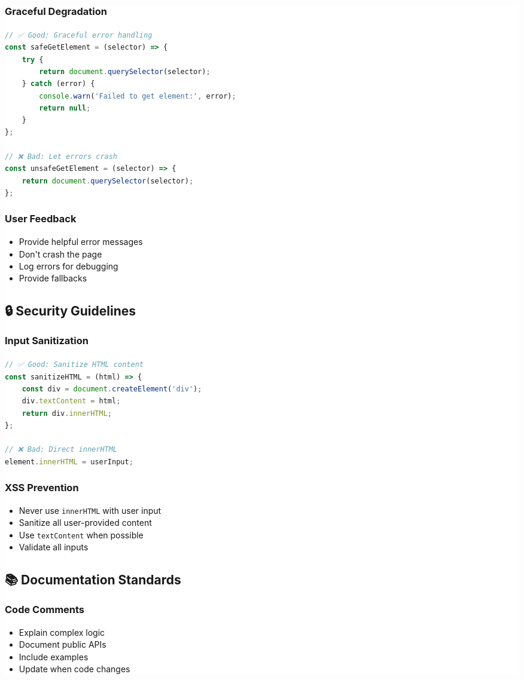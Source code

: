 ### Graceful Degradation
```javascript
// ✅ Good: Graceful error handling
const safeGetElement = (selector) => {
    try {
        return document.querySelector(selector);
    } catch (error) {
        console.warn('Failed to get element:', error);
        return null;
    }
};

// ❌ Bad: Let errors crash
const unsafeGetElement = (selector) => {
    return document.querySelector(selector);
};
```

### User Feedback
- Provide helpful error messages
- Don't crash the page
- Log errors for debugging
- Provide fallbacks

## 🔒 Security Guidelines

### Input Sanitization
```javascript
// ✅ Good: Sanitize HTML content
const sanitizeHTML = (html) => {
    const div = document.createElement('div');
    div.textContent = html;
    return div.innerHTML;
};

// ❌ Bad: Direct innerHTML
element.innerHTML = userInput;
```

### XSS Prevention
- Never use `innerHTML` with user input
- Sanitize all user-provided content
- Use `textContent` when possible
- Validate all inputs

## 📚 Documentation Standards

### Code Comments
- Explain complex logic
- Document public APIs
- Include examples
- Update when code changes

